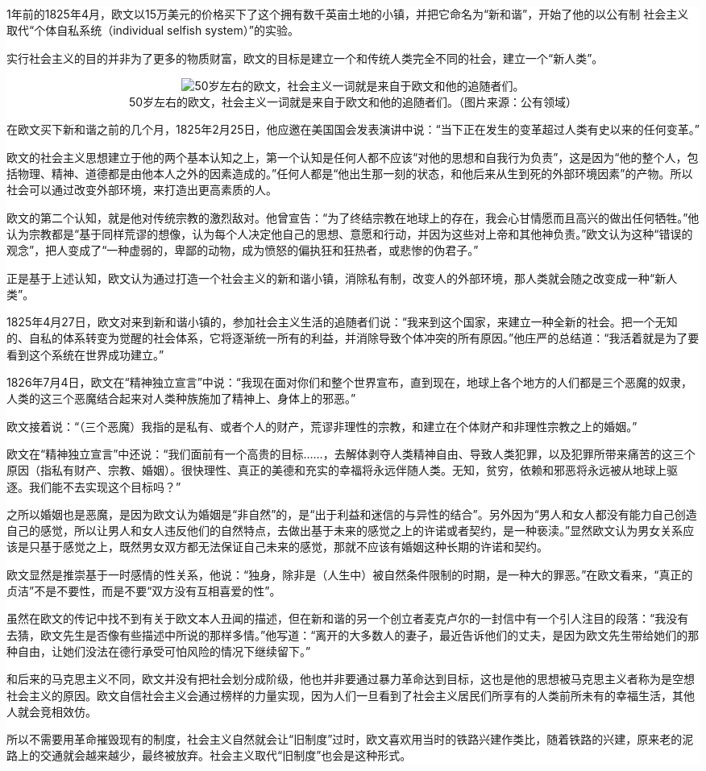   <p>
   1年前的1825年4月，欧文以15万美元的价格买下了这个拥有数千英亩土地的小镇，并把它命名为“新和谐”，开始了他的以公有制
   <span href="https://www.secretchina.com/news/gb/tag/社会主义" target="_blank">
    社会主义
   </span>
   取代“个体自私系统（individual selfish system）”的实验。
  </p>
  <p>
   实行社会主义的目的并非为了更多的物质财富，欧文的目标是建立一个和传统人类完全不同的社会，建立一个“新人类”。
  </p>
  <p style="text-align:center">
   <img alt="50岁左右的欧文，社会主义一词就是来自于欧文和他的追随者们。" src="https://img3.secretchina.com/pic/2020/9-10/p2773331a362017309-ss.jpg" style="height:505px; width:400px"/>
   <br>
    50岁左右的欧文，社会主义一词就是来自于欧文和他的追随者们。（图片来源：公有领域）
   </br>
  </p>
  <p>
   在欧文买下新和谐之前的几个月，1825年2月25日，他应邀在美国国会发表演讲中说：“当下正在发生的变革超过人类有史以来的任何变革。”
  </p>
  <p>
   欧文的社会主义思想建立于他的两个基本认知之上，第一个认知是任何人都不应该“对他的思想和自我行为负责”，这是因为“他的整个人，包括物理、精神、道德都是由他本人之外的因素造成的。”任何人都是“他出生那一刻的状态，和他后来从生到死的外部环境因素”的产物。所以社会可以通过改变外部环境，来打造出更高素质的人。
  </p>
  <p>
   欧文的第二个认知，就是他对传统宗教的激烈敌对。他曾宣告：“为了终结宗教在地球上的存在，我会心甘情愿而且高兴的做出任何牺牲。”他认为宗教都是“基于同样荒谬的想像，认为每个人决定他自己的思想、意愿和行动，并因为这些对上帝和其他神负责。”欧文认为这种“错误的观念”，把人变成了“一种虚弱的，卑鄙的动物，成为愤怒的偏执狂和狂热者，或悲惨的伪君子。”
  </p>
  <p>
   正是基于上述认知，欧文认为通过打造一个社会主义的新和谐小镇，消除私有制，改变人的外部环境，那人类就会随之改变成一种“新人类”。
  </p>
  <p>
   1825年4月27日，欧文对来到新和谐小镇的，参加社会主义生活的追随者们说：“我来到这个国家，来建立一种全新的社会。把一个无知的、自私的体系转变为觉醒的社会体系，它将逐渐统一所有的利益，并消除导致个体冲突的所有原因。”他庄严的总结道：“我活着就是为了要看到这个系统在世界成功建立。”
  </p>
  <p>
   1826年7月4日，欧文在“精神独立宣言”中说：“我现在面对你们和整个世界宣布，直到现在，地球上各个地方的人们都是三个恶魔的奴隶，人类的这三个恶魔结合起来对人类种族施加了精神上、身体上的邪恶。”
  </p>
  <p>
   欧文接着说：“（三个恶魔）我指的是私有、或者个人的财产，荒谬非理性的宗教，和建立在个体财产和非理性宗教之上的婚姻。”
  </p>
  <p>
   欧文在“精神独立宣言”中还说：“我们面前有一个高贵的目标……，去解体剥夺人类精神自由、导致人类犯罪，以及犯罪所带来痛苦的这三个原因（指私有财产、宗教、婚姻）。很快理性、真正的美德和充实的幸福将永远伴随人类。无知，贫穷，依赖和邪恶将永远被从地球上驱逐。我们能不去实现这个目标吗？”
  </p>
  <p>
   之所以婚姻也是恶魔，是因为欧文认为婚姻是“非自然”的，是“出于利益和迷信的与异性的结合”。另外因为“男人和女人都没有能力自己创造自己的感觉，所以让男人和女人违反他们的自然特点，去做出基于未来的感觉之上的许诺或者契约，是一种亵渎。”显然欧文认为男女关系应该是只基于感觉之上，既然男女双方都无法保证自己未来的感觉，那就不应该有婚姻这种长期的许诺和契约。
  </p>
  <p>
   欧文显然是推崇基于一时感情的性关系，他说：“独身，除非是（人生中）被自然条件限制的时期，是一种大的罪恶。”在欧文看来，“真正的贞洁”不是不要性，而是不要“双方没有互相喜爱的性”。
  </p>
  <p>
   虽然在欧文的传记中找不到有关于欧文本人丑闻的描述，但在新和谐的另一个创立者麦克卢尔的一封信中有一个引人注目的段落：“我没有去猜，欧文先生是否像有些描述中所说的那样多情。”他写道：“离开的大多数人的妻子，最近告诉他们的丈夫，是因为欧文先生带给她们的那种自由，让她们没法在德行承受可怕风险的情况下继续留下。”
  </p>
  <p>
   和后来的马克思主义不同，欧文并没有把社会划分成阶级，他也并非要通过暴力革命达到目标，这也是他的思想被马克思主义者称为是空想社会主义的原因。欧文自信社会主义会通过榜样的力量实现，因为人们一旦看到了社会主义居民们所享有的人类前所未有的幸福生活，其他人就会竞相效仿。
  </p>
  <p>
   所以不需要用革命摧毁现有的制度，社会主义自然就会让“旧制度”过时，欧文喜欢用当时的铁路兴建作类比，随着铁路的兴建，原来老的泥路上的交通就会越来越少，最终被放弃。社会主义取代“旧制度”也会是这种形式。
  </p>
  <p>